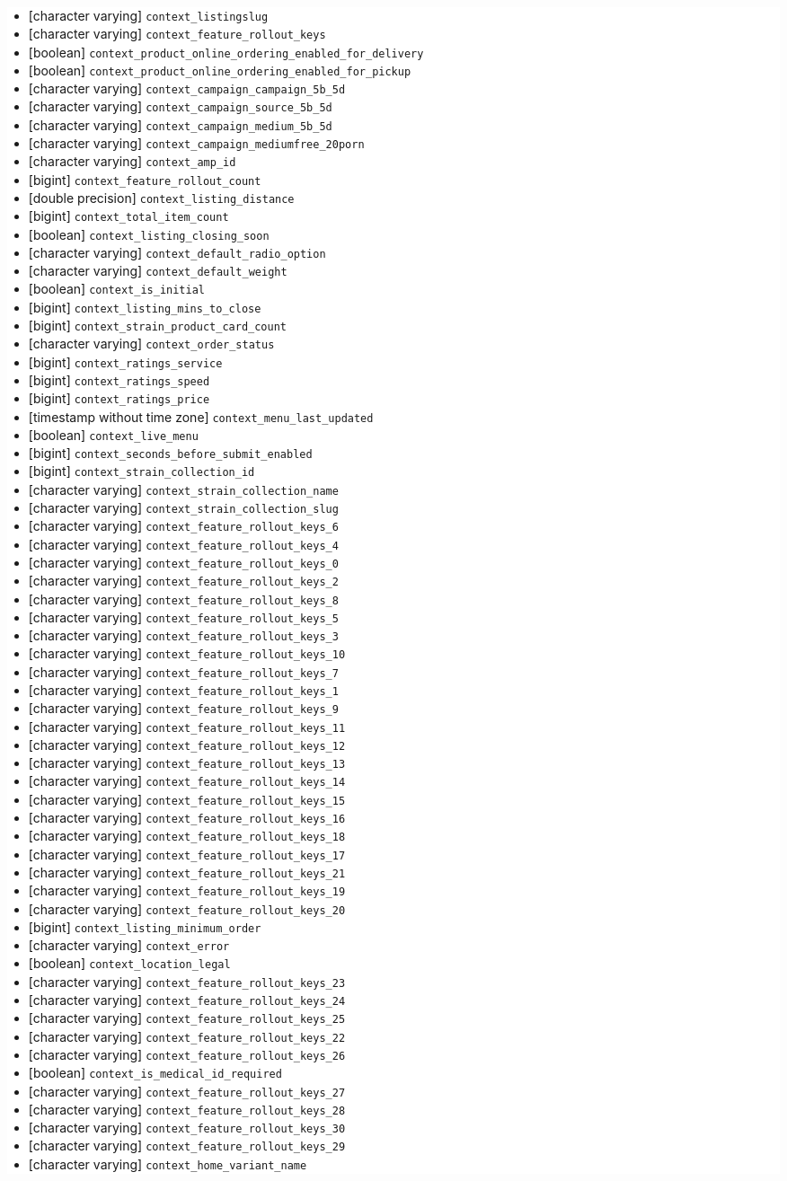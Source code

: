 * [character varying] `context_listingslug`
* [character varying] `context_feature_rollout_keys`
* [boolean]   `context_product_online_ordering_enabled_for_delivery`
* [boolean]   `context_product_online_ordering_enabled_for_pickup`
* [character varying] `context_campaign_campaign_5b_5d`
* [character varying] `context_campaign_source_5b_5d`
* [character varying] `context_campaign_medium_5b_5d`
* [character varying] `context_campaign_mediumfree_20porn`
* [character varying] `context_amp_id`
* [bigint]    `context_feature_rollout_count`
* [double precision] `context_listing_distance`
* [bigint]    `context_total_item_count`
* [boolean]   `context_listing_closing_soon`
* [character varying] `context_default_radio_option`
* [character varying] `context_default_weight`
* [boolean]   `context_is_initial`
* [bigint]    `context_listing_mins_to_close`
* [bigint]    `context_strain_product_card_count`
* [character varying] `context_order_status`
* [bigint]    `context_ratings_service`
* [bigint]    `context_ratings_speed`
* [bigint]    `context_ratings_price`
* [timestamp without time zone] `context_menu_last_updated`
* [boolean]   `context_live_menu`
* [bigint]    `context_seconds_before_submit_enabled`
* [bigint]    `context_strain_collection_id`
* [character varying] `context_strain_collection_name`
* [character varying] `context_strain_collection_slug`
* [character varying] `context_feature_rollout_keys_6`
* [character varying] `context_feature_rollout_keys_4`
* [character varying] `context_feature_rollout_keys_0`
* [character varying] `context_feature_rollout_keys_2`
* [character varying] `context_feature_rollout_keys_8`
* [character varying] `context_feature_rollout_keys_5`
* [character varying] `context_feature_rollout_keys_3`
* [character varying] `context_feature_rollout_keys_10`
* [character varying] `context_feature_rollout_keys_7`
* [character varying] `context_feature_rollout_keys_1`
* [character varying] `context_feature_rollout_keys_9`
* [character varying] `context_feature_rollout_keys_11`
* [character varying] `context_feature_rollout_keys_12`
* [character varying] `context_feature_rollout_keys_13`
* [character varying] `context_feature_rollout_keys_14`
* [character varying] `context_feature_rollout_keys_15`
* [character varying] `context_feature_rollout_keys_16`
* [character varying] `context_feature_rollout_keys_18`
* [character varying] `context_feature_rollout_keys_17`
* [character varying] `context_feature_rollout_keys_21`
* [character varying] `context_feature_rollout_keys_19`
* [character varying] `context_feature_rollout_keys_20`
* [bigint]    `context_listing_minimum_order`
* [character varying] `context_error`
* [boolean]   `context_location_legal`
* [character varying] `context_feature_rollout_keys_23`
* [character varying] `context_feature_rollout_keys_24`
* [character varying] `context_feature_rollout_keys_25`
* [character varying] `context_feature_rollout_keys_22`
* [character varying] `context_feature_rollout_keys_26`
* [boolean]   `context_is_medical_id_required`
* [character varying] `context_feature_rollout_keys_27`
* [character varying] `context_feature_rollout_keys_28`
* [character varying] `context_feature_rollout_keys_30`
* [character varying] `context_feature_rollout_keys_29`
* [character varying] `context_home_variant_name`